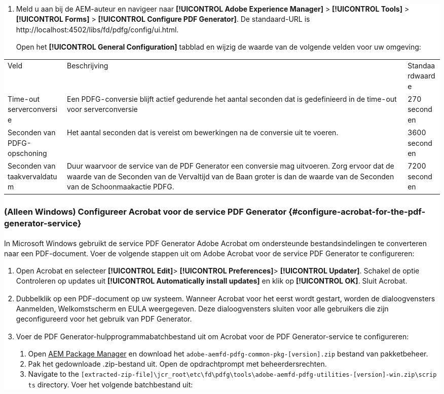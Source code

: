1. Meld u aan bij de AEM-auteur en navigeer naar **[!UICONTROL Adobe Experience Manager]** > **[!UICONTROL Tools]** > **[!UICONTROL Forms]** > **[!UICONTROL Configure PDF Generator]**. De standaard-URL is http://localhost:4502/libs/fd/pdfg/config/ui.html.

   Open het **[!UICONTROL General Configuration]** tabblad en wijzig de waarde van de volgende velden voor uw omgeving:

<table> 
 <tbody> 
  <tr> 
   <td>Veld</td> 
   <td>Beschrijving</td> 
   <td>Standaardwaarde</td> 
  </tr> 
  <tr> 
   <td>Time-out serverconversie</td> 
   <td>Een PDFG-conversie blijft actief gedurende het aantal seconden dat is gedefinieerd in de time-out voor serverconversie</td> 
   <td>270 seconden<br /> </td> 
  </tr> 
  <tr> 
   <td>Seconden van PDFG-opschoning</td> 
   <td>Het aantal seconden dat is vereist om bewerkingen na de conversie uit te voeren.<br /> </td> 
   <td>3600 seconden</td> 
  </tr> 
  <tr> 
   <td>Seconden van taakvervaldatum</td> 
   <td>Duur waarvoor de service van de PDF Generator een conversie mag uitvoeren. Zorg ervoor dat de waarde van de Seconden van de Vervaltijd van de Baan groter is dan de waarde van de Seconden van de Schoonmaakactie PDFG.</td> 
   <td>7200 seconden</td> 
  </tr> 
 </tbody> 
</table>

### (Alleen Windows) Configureer Acrobat voor de service PDF Generator {#configure-acrobat-for-the-pdf-generator-service}

In Microsoft Windows gebruikt de service PDF Generator Adobe Acrobat om ondersteunde bestandsindelingen te converteren naar een PDF-document. Voer de volgende stappen uit om Adobe Acrobat voor de service PDF Generator te configureren:

1. Open Acrobat en selecteer **[!UICONTROL Edit]**> **[!UICONTROL Preferences]**> **[!UICONTROL Updater]**. Schakel de optie Controleren op updates uit **[!UICONTROL Automatically install updates]** en klik op **[!UICONTROL OK]**. Sluit Acrobat.
1. Dubbelklik op een PDF-document op uw systeem. Wanneer Acrobat voor het eerst wordt gestart, worden de dialoogvensters Aanmelden, Welkomstscherm en EULA weergegeven. Deze dialoogvensters sluiten voor alle gebruikers die zijn geconfigureerd voor het gebruik van PDF Generator.
1. Voer de PDF Generator-hulpprogrammabatchbestand uit om Acrobat voor de PDF Generator-service te configureren:

   1. Open [AEM Package Manager](http://localhost:4502/crx/packmgr/index.jsp) en download het `adobe-aemfd-pdfg-common-pkg-[version].zip` bestand van pakketbeheer.
   1. Pak het gedownloade .zip-bestand uit. Open de opdrachtprompt met beheerdersrechten.
   1. Navigate to the `[extracted-zip-file]\jcr_root\etc\fd\pdfg\tools\adobe-aemfd-pdfg-utilities-[version]-win.zip\scripts` directory. Voer het volgende batchbestand uit:
